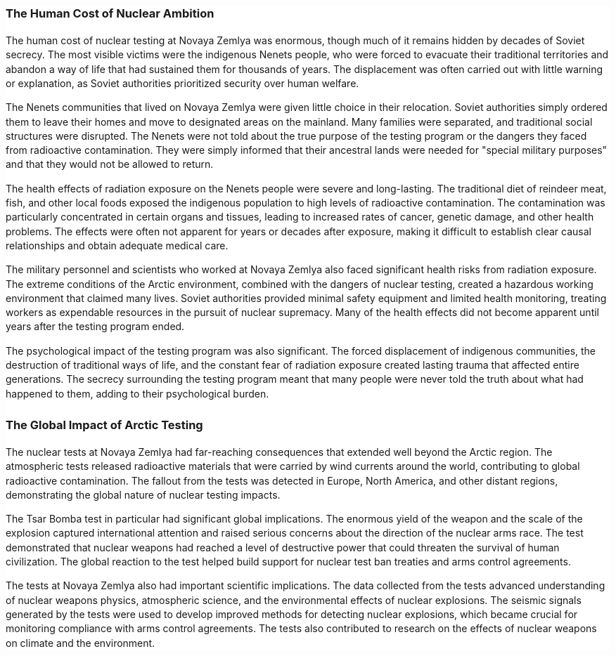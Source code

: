 ### The Human Cost of Nuclear Ambition

The human cost of nuclear testing at Novaya Zemlya was enormous, though much of it remains hidden by decades of Soviet secrecy. The most visible victims were the indigenous Nenets people, who were forced to evacuate their traditional territories and abandon a way of life that had sustained them for thousands of years. The displacement was often carried out with little warning or explanation, as Soviet authorities prioritized security over human welfare.

The Nenets communities that lived on Novaya Zemlya were given little choice in their relocation. Soviet authorities simply ordered them to leave their homes and move to designated areas on the mainland. Many families were separated, and traditional social structures were disrupted. The Nenets were not told about the true purpose of the testing program or the dangers they faced from radioactive contamination. They were simply informed that their ancestral lands were needed for "special military purposes" and that they would not be allowed to return.

The health effects of radiation exposure on the Nenets people were severe and long-lasting. The traditional diet of reindeer meat, fish, and other local foods exposed the indigenous population to high levels of radioactive contamination. The contamination was particularly concentrated in certain organs and tissues, leading to increased rates of cancer, genetic damage, and other health problems. The effects were often not apparent for years or decades after exposure, making it difficult to establish clear causal relationships and obtain adequate medical care.

The military personnel and scientists who worked at Novaya Zemlya also faced significant health risks from radiation exposure. The extreme conditions of the Arctic environment, combined with the dangers of nuclear testing, created a hazardous working environment that claimed many lives. Soviet authorities provided minimal safety equipment and limited health monitoring, treating workers as expendable resources in the pursuit of nuclear supremacy. Many of the health effects did not become apparent until years after the testing program ended.

The psychological impact of the testing program was also significant. The forced displacement of indigenous communities, the destruction of traditional ways of life, and the constant fear of radiation exposure created lasting trauma that affected entire generations. The secrecy surrounding the testing program meant that many people were never told the truth about what had happened to them, adding to their psychological burden.

### The Global Impact of Arctic Testing

The nuclear tests at Novaya Zemlya had far-reaching consequences that extended well beyond the Arctic region. The atmospheric tests released radioactive materials that were carried by wind currents around the world, contributing to global radioactive contamination. The fallout from the tests was detected in Europe, North America, and other distant regions, demonstrating the global nature of nuclear testing impacts.

The Tsar Bomba test in particular had significant global implications. The enormous yield of the weapon and the scale of the explosion captured international attention and raised serious concerns about the direction of the nuclear arms race. The test demonstrated that nuclear weapons had reached a level of destructive power that could threaten the survival of human civilization. The global reaction to the test helped build support for nuclear test ban treaties and arms control agreements.

The tests at Novaya Zemlya also had important scientific implications. The data collected from the tests advanced understanding of nuclear weapons physics, atmospheric science, and the environmental effects of nuclear explosions. The seismic signals generated by the tests were used to develop improved methods for detecting nuclear explosions, which became crucial for monitoring compliance with arms control agreements. The tests also contributed to research on the effects of nuclear weapons on climate and the environment.
